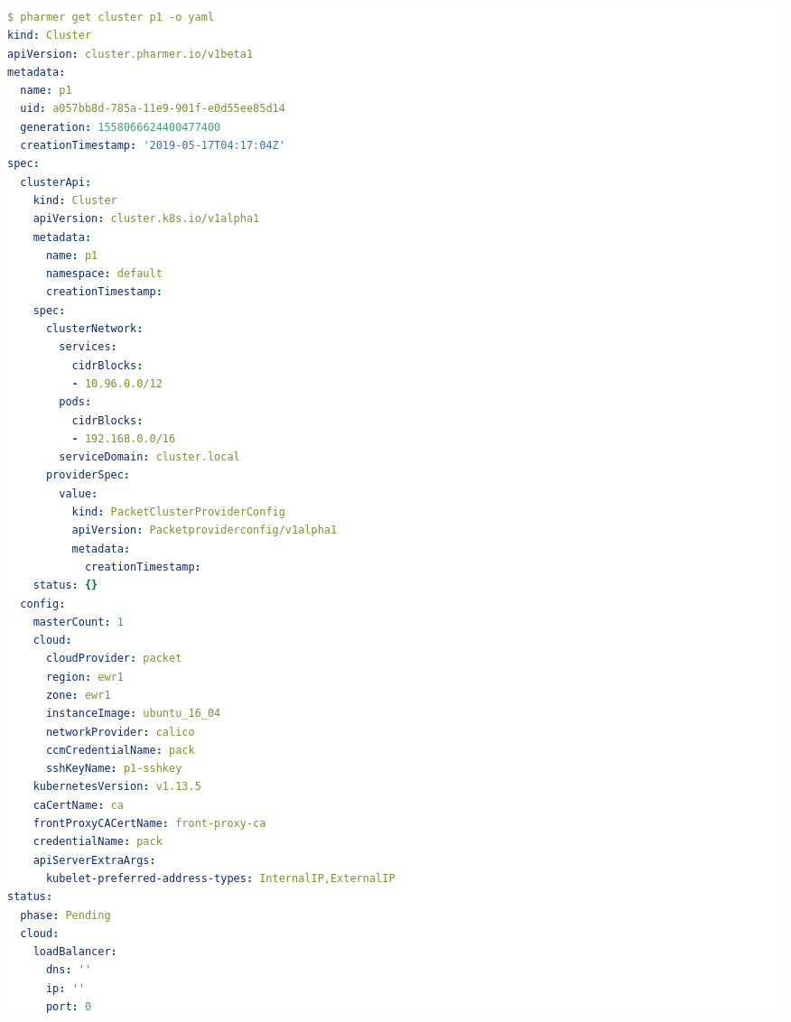 
```yaml
$ pharmer get cluster p1 -o yaml
kind: Cluster
apiVersion: cluster.pharmer.io/v1beta1
metadata:
  name: p1
  uid: a057bb8d-785a-11e9-901f-e0d55ee85d14
  generation: 1558066624400477400
  creationTimestamp: '2019-05-17T04:17:04Z'
spec:
  clusterApi:
    kind: Cluster
    apiVersion: cluster.k8s.io/v1alpha1
    metadata:
      name: p1
      namespace: default
      creationTimestamp: 
    spec:
      clusterNetwork:
        services:
          cidrBlocks:
          - 10.96.0.0/12
        pods:
          cidrBlocks:
          - 192.168.0.0/16
        serviceDomain: cluster.local
      providerSpec:
        value:
          kind: PacketClusterProviderConfig
          apiVersion: Packetproviderconfig/v1alpha1
          metadata:
            creationTimestamp: 
    status: {}
  config:
    masterCount: 1
    cloud:
      cloudProvider: packet
      region: ewr1
      zone: ewr1
      instanceImage: ubuntu_16_04
      networkProvider: calico
      ccmCredentialName: pack
      sshKeyName: p1-sshkey
    kubernetesVersion: v1.13.5
    caCertName: ca
    frontProxyCACertName: front-proxy-ca
    credentialName: pack
    apiServerExtraArgs:
      kubelet-preferred-address-types: InternalIP,ExternalIP
status:
  phase: Pending
  cloud:
    loadBalancer:
      dns: ''
      ip: ''
      port: 0
```
